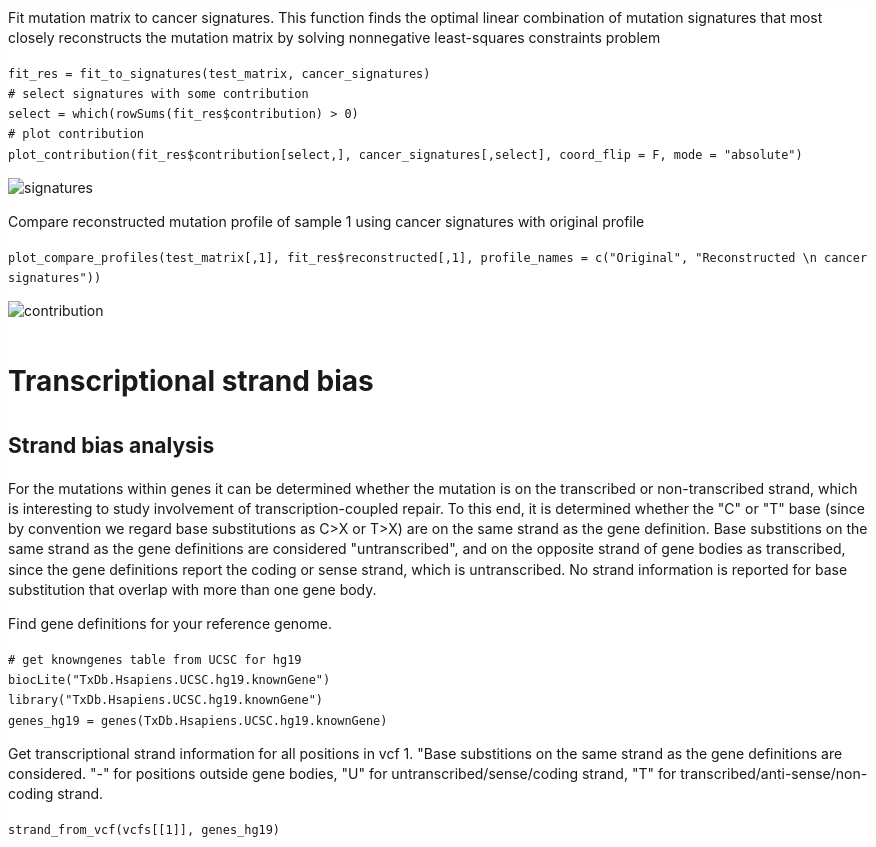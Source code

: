 Fit mutation matrix to cancer signatures. This function finds the optimal linear combination of mutation signatures that most closely reconstructs the mutation matrix by solving nonnegative least-squares constraints problem

  ```{r}
  fit_res = fit_to_signatures(test_matrix, cancer_signatures)
  # select signatures with some contribution
  select = which(rowSums(fit_res$contribution) > 0)
  # plot contribution
  plot_contribution(fit_res$contribution[select,], cancer_signatures[,select], coord_flip = F, mode = "absolute")

  ```

  ![signatures](https://github.com/CuppenResearch/MutationalPatterns/blob/develop/images/contribution_cancer_sigs.png)

Compare reconstructed mutation profile of sample 1 using cancer signatures with original profile

  ```{r}
  plot_compare_profiles(test_matrix[,1], fit_res$reconstructed[,1], profile_names = c("Original", "Reconstructed \n cancer signatures"))
  ```

  ![contribution](https://github.com/CuppenResearch/MutationalPatterns/blob/develop/images/original_VS_reconstructed_cancer_sigs.png)


# Transcriptional strand bias

## Strand bias analysis

For the mutations within genes it can be determined whether the mutation is on the transcribed or non-transcribed strand, which is interesting to study involvement of transcription-coupled repair. To this end, it is determined whether the "C" or "T" base (since by convention we regard base substitutions as C>X or T>X) are on the same strand as the gene definition. Base substitions on the same strand as the gene definitions are considered "untranscribed", and on the opposite strand of gene bodies as transcribed, since the gene definitions report the coding or sense strand, which is untranscribed. No strand information is reported for base substitution that overlap with more than one gene body.

Find gene definitions for your reference genome.

  ```{r}
  # get knowngenes table from UCSC for hg19
  biocLite("TxDb.Hsapiens.UCSC.hg19.knownGene")
  library("TxDb.Hsapiens.UCSC.hg19.knownGene")
  genes_hg19 = genes(TxDb.Hsapiens.UCSC.hg19.knownGene)
  ```
  
Get transcriptional strand information for all positions in vcf 1. "Base substitions on the same strand as the gene definitions are considered. "-" for positions outside gene bodies, "U" for untranscribed/sense/coding strand, "T" for transcribed/anti-sense/non-coding strand.

  ```{r}
  strand_from_vcf(vcfs[[1]], genes_hg19)
  ```
